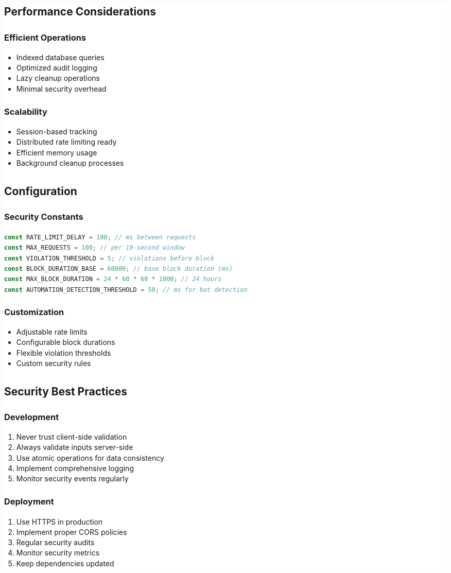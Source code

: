 ## Performance Considerations

### Efficient Operations
- Indexed database queries
- Optimized audit logging
- Lazy cleanup operations
- Minimal security overhead

### Scalability
- Session-based tracking
- Distributed rate limiting ready
- Efficient memory usage
- Background cleanup processes

## Configuration

### Security Constants
```typescript
const RATE_LIMIT_DELAY = 100; // ms between requests
const MAX_REQUESTS = 100; // per 10-second window
const VIOLATION_THRESHOLD = 5; // violations before block
const BLOCK_DURATION_BASE = 60000; // base block duration (ms)
const MAX_BLOCK_DURATION = 24 * 60 * 60 * 1000; // 24 hours
const AUTOMATION_DETECTION_THRESHOLD = 50; // ms for bot detection
```

### Customization
- Adjustable rate limits
- Configurable block durations
- Flexible violation thresholds
- Custom security rules

## Security Best Practices

### Development
1. Never trust client-side validation
2. Always validate inputs server-side
3. Use atomic operations for data consistency
4. Implement comprehensive logging
5. Monitor security events regularly

### Deployment
1. Use HTTPS in production
2. Implement proper CORS policies
3. Regular security audits
4. Monitor security metrics
5. Keep dependencies updated
